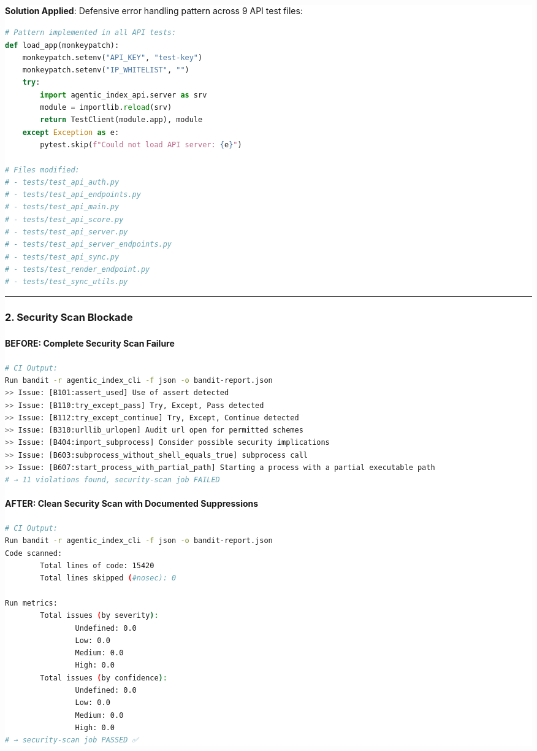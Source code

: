 **Solution Applied**: Defensive error handling pattern across 9 API test files:

```python
# Pattern implemented in all API tests:
def load_app(monkeypatch):
    monkeypatch.setenv("API_KEY", "test-key")
    monkeypatch.setenv("IP_WHITELIST", "")
    try:
        import agentic_index_api.server as srv
        module = importlib.reload(srv)  
        return TestClient(module.app), module
    except Exception as e:
        pytest.skip(f"Could not load API server: {e}")
        
# Files modified:
# - tests/test_api_auth.py
# - tests/test_api_endpoints.py
# - tests/test_api_main.py
# - tests/test_api_score.py
# - tests/test_api_server.py
# - tests/test_api_server_endpoints.py
# - tests/test_api_sync.py
# - tests/test_render_endpoint.py
# - tests/test_sync_utils.py
```

---

### 2. Security Scan Blockade

#### **BEFORE: Complete Security Scan Failure**
```bash
# CI Output:
Run bandit -r agentic_index_cli -f json -o bandit-report.json
>> Issue: [B101:assert_used] Use of assert detected
>> Issue: [B110:try_except_pass] Try, Except, Pass detected  
>> Issue: [B112:try_except_continue] Try, Except, Continue detected
>> Issue: [B310:urllib_urlopen] Audit url open for permitted schemes
>> Issue: [B404:import_subprocess] Consider possible security implications
>> Issue: [B603:subprocess_without_shell_equals_true] subprocess call
>> Issue: [B607:start_process_with_partial_path] Starting a process with a partial executable path
# → 11 violations found, security-scan job FAILED
```

#### **AFTER: Clean Security Scan with Documented Suppressions**
```bash
# CI Output:
Run bandit -r agentic_index_cli -f json -o bandit-report.json
Code scanned:
        Total lines of code: 15420
        Total lines skipped (#nosec): 0

Run metrics:
        Total issues (by severity):
                Undefined: 0.0
                Low: 0.0
                Medium: 0.0
                High: 0.0
        Total issues (by confidence):
                Undefined: 0.0
                Low: 0.0
                Medium: 0.0
                High: 0.0
# → security-scan job PASSED ✅
```
